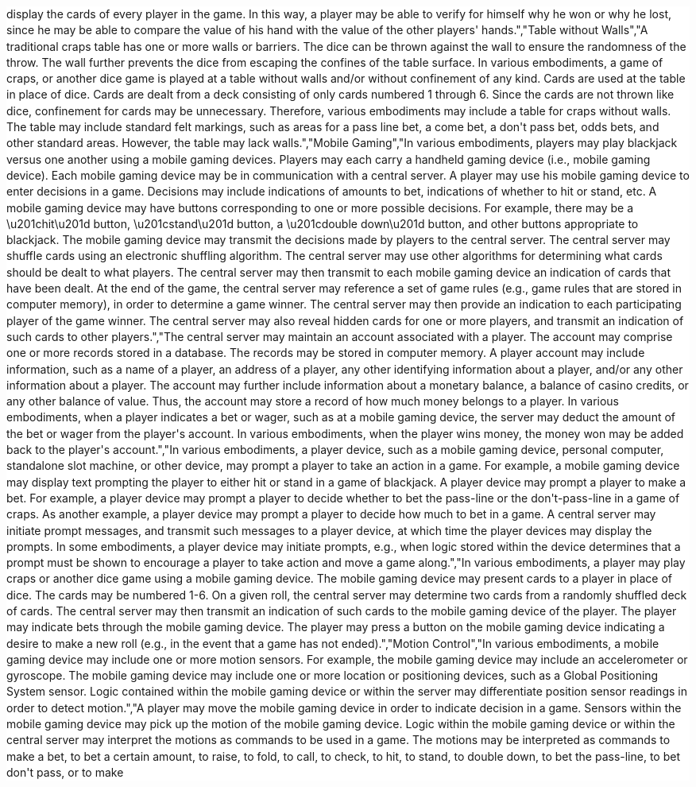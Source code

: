 display the cards of every player in the game. In this way, a player may be able to verify for himself why he won or why he lost, since he may be able to compare the value of his hand with the value of the other players' hands.","Table without Walls","A traditional craps table has one or more walls or barriers. The dice can be thrown against the wall to ensure the randomness of the throw. The wall further prevents the dice from escaping the confines of the table surface. In various embodiments, a game of craps, or another dice game is played at a table without walls and\/or without confinement of any kind. Cards are used at the table in place of dice. Cards are dealt from a deck consisting of only cards numbered 1 through 6. Since the cards are not thrown like dice, confinement for cards may be unnecessary. Therefore, various embodiments may include a table for craps without walls. The table may include standard felt markings, such as areas for a pass line bet, a come bet, a don't pass bet, odds bets, and other standard areas. However, the table may lack walls.","Mobile Gaming","In various embodiments, players may play blackjack versus one another using a mobile gaming devices. Players may each carry a handheld gaming device (i.e., mobile gaming device). Each mobile gaming device may be in communication with a central server. A player may use his mobile gaming device to enter decisions in a game. Decisions may include indications of amounts to bet, indications of whether to hit or stand, etc. A mobile gaming device may have buttons corresponding to one or more possible decisions. For example, there may be a \u201chit\u201d button, \u201cstand\u201d button, a \u201cdouble down\u201d button, and other buttons appropriate to blackjack. The mobile gaming device may transmit the decisions made by players to the central server. The central server may shuffle cards using an electronic shuffling algorithm. The central server may use other algorithms for determining what cards should be dealt to what players. The central server may then transmit to each mobile gaming device an indication of cards that have been dealt. At the end of the game, the central server may reference a set of game rules (e.g., game rules that are stored in computer memory), in order to determine a game winner. The central server may then provide an indication to each participating player of the game winner. The central server may also reveal hidden cards for one or more players, and transmit an indication of such cards to other players.","The central server may maintain an account associated with a player. The account may comprise one or more records stored in a database. The records may be stored in computer memory. A player account may include information, such as a name of a player, an address of a player, any other identifying information about a player, and\/or any other information about a player. The account may further include information about a monetary balance, a balance of casino credits, or any other balance of value. Thus, the account may store a record of how much money belongs to a player. In various embodiments, when a player indicates a bet or wager, such as at a mobile gaming device, the server may deduct the amount of the bet or wager from the player's account. In various embodiments, when the player wins money, the money won may be added back to the player's account.","In various embodiments, a player device, such as a mobile gaming device, personal computer, standalone slot machine, or other device, may prompt a player to take an action in a game. For example, a mobile gaming device may display text prompting the player to either hit or stand in a game of blackjack. A player device may prompt a player to make a bet. For example, a player device may prompt a player to decide whether to bet the pass-line or the don't-pass-line in a game of craps. As another example, a player device may prompt a player to decide how much to bet in a game. A central server may initiate prompt messages, and transmit such messages to a player device, at which time the player devices may display the prompts. In some embodiments, a player device may initiate prompts, e.g., when logic stored within the device determines that a prompt must be shown to encourage a player to take action and move a game along.","In various embodiments, a player may play craps or another dice game using a mobile gaming device. The mobile gaming device may present cards to a player in place of dice. The cards may be numbered 1-6. On a given roll, the central server may determine two cards from a randomly shuffled deck of cards. The central server may then transmit an indication of such cards to the mobile gaming device of the player. The player may indicate bets through the mobile gaming device. The player may press a button on the mobile gaming device indicating a desire to make a new roll (e.g., in the event that a game has not ended).","Motion Control","In various embodiments, a mobile gaming device may include one or more motion sensors. For example, the mobile gaming device may include an accelerometer or gyroscope. The mobile gaming device may include one or more location or positioning devices, such as a Global Positioning System sensor. Logic contained within the mobile gaming device or within the server may differentiate position sensor readings in order to detect motion.","A player may move the mobile gaming device in order to indicate decision in a game. Sensors within the mobile gaming device may pick up the motion of the mobile gaming device. Logic within the mobile gaming device or within the central server may interpret the motions as commands to be used in a game. The motions may be interpreted as commands to make a bet, to bet a certain amount, to raise, to fold, to call, to check, to hit, to stand, to double down, to bet the pass-line, to bet don't pass, or to make